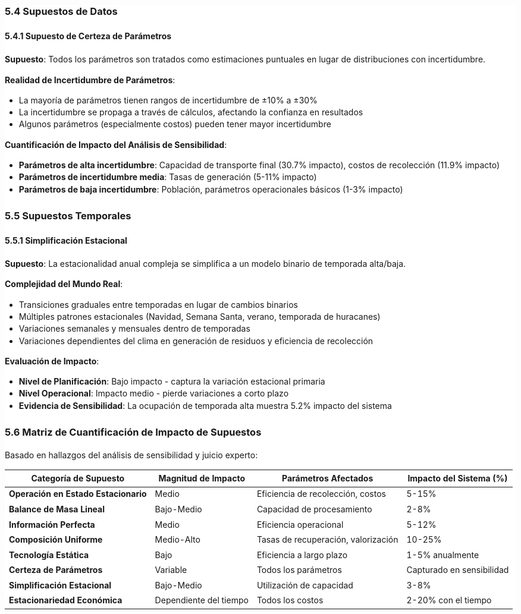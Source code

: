 ### 5.4 Supuestos de Datos

#### 5.4.1 Supuesto de Certeza de Parámetros

**Supuesto**: Todos los parámetros son tratados como estimaciones puntuales en lugar de distribuciones con incertidumbre.

**Realidad de Incertidumbre de Parámetros**:
- La mayoría de parámetros tienen rangos de incertidumbre de ±10% a ±30%
- La incertidumbre se propaga a través de cálculos, afectando la confianza en resultados
- Algunos parámetros (especialmente costos) pueden tener mayor incertidumbre

**Cuantificación de Impacto del Análisis de Sensibilidad**:
- **Parámetros de alta incertidumbre**: Capacidad de transporte final (30.7% impacto), costos de recolección (11.9% impacto)
- **Parámetros de incertidumbre media**: Tasas de generación (5-11% impacto)
- **Parámetros de baja incertidumbre**: Población, parámetros operacionales básicos (1-3% impacto)

### 5.5 Supuestos Temporales

#### 5.5.1 Simplificación Estacional

**Supuesto**: La estacionalidad anual compleja se simplifica a un modelo binario de temporada alta/baja.

**Complejidad del Mundo Real**:
- Transiciones graduales entre temporadas en lugar de cambios binarios
- Múltiples patrones estacionales (Navidad, Semana Santa, verano, temporada de huracanes)
- Variaciones semanales y mensuales dentro de temporadas
- Variaciones dependientes del clima en generación de residuos y eficiencia de recolección

**Evaluación de Impacto**:
- **Nivel de Planificación**: Bajo impacto - captura la variación estacional primaria
- **Nivel Operacional**: Impacto medio - pierde variaciones a corto plazo
- **Evidencia de Sensibilidad**: La ocupación de temporada alta muestra 5.2% impacto del sistema

### 5.6 Matriz de Cuantificación de Impacto de Supuestos

Basado en hallazgos del análisis de sensibilidad y juicio experto:

| Categoría de Supuesto | Magnitud de Impacto | Parámetros Afectados | Impacto del Sistema (%) |
|----------------------|---------------------|---------------------|------------------------|
| **Operación en Estado Estacionario** | Medio | Eficiencia de recolección, costos | 5-15% |
| **Balance de Masa Lineal** | Bajo-Medio | Capacidad de procesamiento | 2-8% |
| **Información Perfecta** | Medio | Eficiencia operacional | 5-12% |
| **Composición Uniforme** | Medio-Alto | Tasas de recuperación, valorización | 10-25% |
| **Tecnología Estática** | Bajo | Eficiencia a largo plazo | 1-5% anualmente |
| **Certeza de Parámetros** | Variable | Todos los parámetros | Capturado en sensibilidad |
| **Simplificación Estacional** | Bajo-Medio | Utilización de capacidad | 3-8% |
| **Estacionariedad Económica** | Dependiente del tiempo | Todos los costos | 2-20% con el tiempo |
